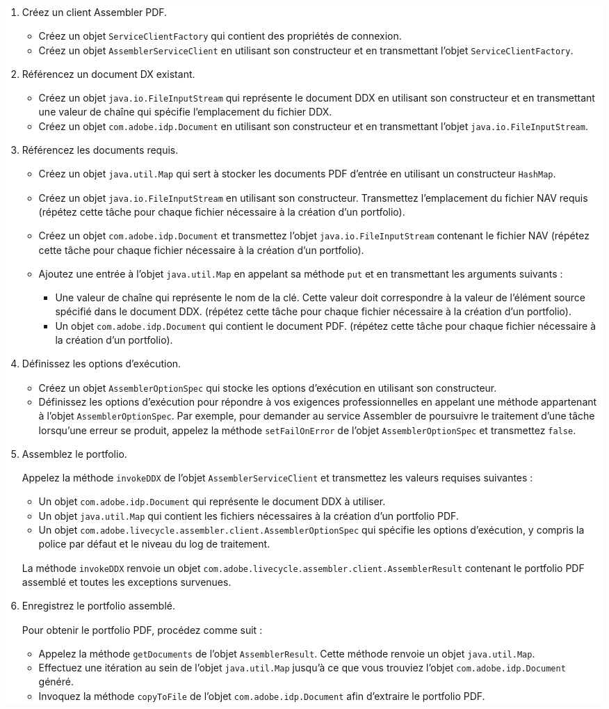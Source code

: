 1. Créez un client Assembler PDF.

   * Créez un objet `ServiceClientFactory` qui contient des propriétés de connexion.
   * Créez un objet `AssemblerServiceClient` en utilisant son constructeur et en transmettant l’objet `ServiceClientFactory`.

1. Référencez un document DX existant.

   * Créez un objet `java.io.FileInputStream` qui représente le document DDX en utilisant son constructeur et en transmettant une valeur de chaîne qui spécifie l’emplacement du fichier DDX.
   * Créez un objet `com.adobe.idp.Document` en utilisant son constructeur et en transmettant l’objet `java.io.FileInputStream`. 

1. Référencez les documents requis.

   * Créez un objet `java.util.Map` qui sert à stocker les documents PDF d’entrée en utilisant un constructeur `HashMap`.
   * Créez un objet `java.io.FileInputStream` en utilisant son constructeur. Transmettez l’emplacement du fichier NAV requis (répétez cette tâche pour chaque fichier nécessaire à la création dʼun portfolio).
   * Créez un objet `com.adobe.idp.Document` et transmettez lʼobjet `java.io.FileInputStream` contenant le fichier NAV (répétez cette tâche pour chaque fichier nécessaire à la création dʼun portfolio).
   * Ajoutez une entrée à lʼobjet `java.util.Map` en appelant sa méthode `put` et en transmettant les arguments suivants :

      * Une valeur de chaîne qui représente le nom de la clé. Cette valeur doit correspondre à la valeur de l’élément source spécifié dans le document DDX. (répétez cette tâche pour chaque fichier nécessaire à la création dʼun portfolio).
      * Un objet `com.adobe.idp.Document` qui contient le document PDF. (répétez cette tâche pour chaque fichier nécessaire à la création dʼun portfolio).

1. Définissez les options d’exécution.

   * Créez un objet `AssemblerOptionSpec` qui stocke les options d’exécution en utilisant son constructeur.
   * Définissez les options d’exécution pour répondre à vos exigences professionnelles en appelant une méthode appartenant à l’objet `AssemblerOptionSpec`. Par exemple, pour demander au service Assembler de poursuivre le traitement dʼune tâche lorsquʼune erreur se produit, appelez la méthode `setFailOnError` de l’objet `AssemblerOptionSpec` et transmettez `false`.

1. Assemblez le portfolio.

   Appelez la méthode `invokeDDX` de lʼobjet `AssemblerServiceClient` et transmettez les valeurs requises suivantes :

   * Un objet `com.adobe.idp.Document` qui représente le document DDX à utiliser.
   * Un objet `java.util.Map` qui contient les fichiers nécessaires à la création dʼun portfolio PDF.
   * Un objet `com.adobe.livecycle.assembler.client.AssemblerOptionSpec` qui spécifie les options d’exécution, y compris la police par défaut et le niveau du log de traitement.

   La méthode `invokeDDX` renvoie un objet `com.adobe.livecycle.assembler.client.AssemblerResult` contenant le portfolio PDF assemblé et toutes les exceptions survenues.

1. Enregistrez le portfolio assemblé.

   Pour obtenir le portfolio PDF, procédez comme suit :

   * Appelez la méthode `getDocuments` de lʼobjet `AssemblerResult`. Cette méthode renvoie un objet `java.util.Map`.
   * Effectuez une itération au sein de lʼobjet `java.util.Map` jusqu’à ce que vous trouviez lʼobjet `com.adobe.idp.Document` généré.
   * Invoquez la méthode `copyToFile` de lʼobjet `com.adobe.idp.Document` afin dʼextraire le portfolio PDF.
